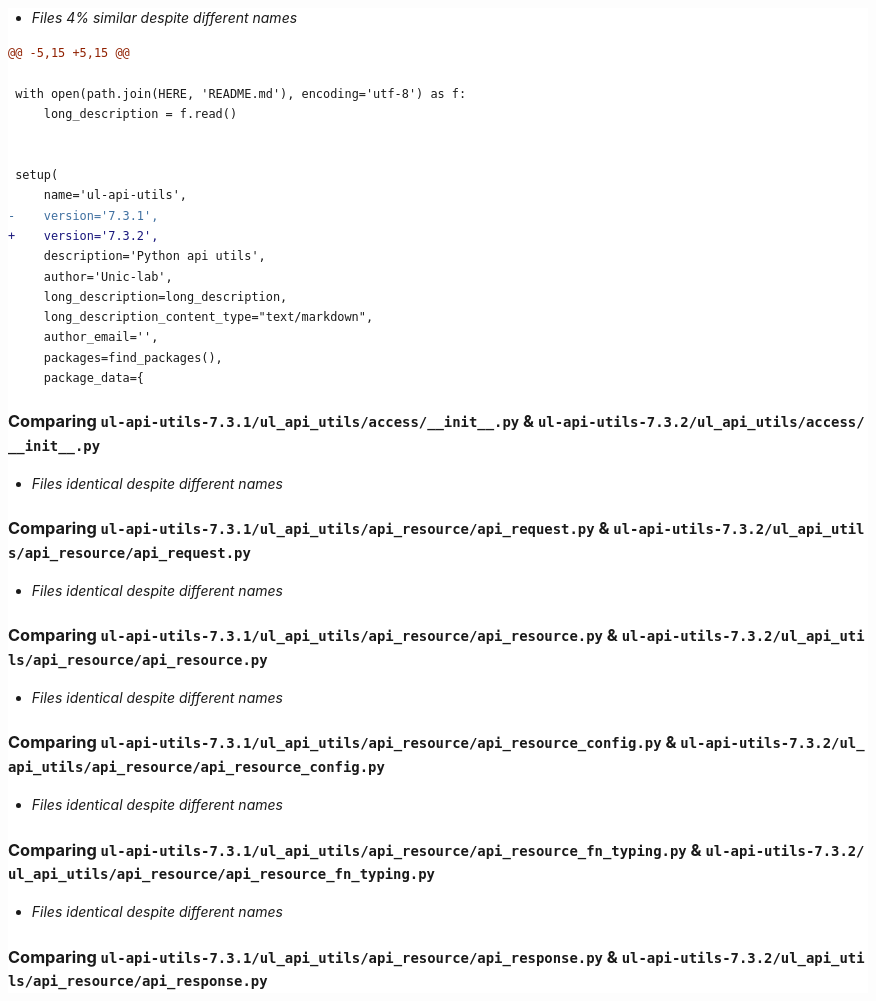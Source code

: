  * *Files 4% similar despite different names*

```diff
@@ -5,15 +5,15 @@
 
 with open(path.join(HERE, 'README.md'), encoding='utf-8') as f:
     long_description = f.read()
 
 
 setup(
     name='ul-api-utils',
-    version='7.3.1',
+    version='7.3.2',
     description='Python api utils',
     author='Unic-lab',
     long_description=long_description,
     long_description_content_type="text/markdown",
     author_email='',
     packages=find_packages(),
     package_data={
```

### Comparing `ul-api-utils-7.3.1/ul_api_utils/access/__init__.py` & `ul-api-utils-7.3.2/ul_api_utils/access/__init__.py`

 * *Files identical despite different names*

### Comparing `ul-api-utils-7.3.1/ul_api_utils/api_resource/api_request.py` & `ul-api-utils-7.3.2/ul_api_utils/api_resource/api_request.py`

 * *Files identical despite different names*

### Comparing `ul-api-utils-7.3.1/ul_api_utils/api_resource/api_resource.py` & `ul-api-utils-7.3.2/ul_api_utils/api_resource/api_resource.py`

 * *Files identical despite different names*

### Comparing `ul-api-utils-7.3.1/ul_api_utils/api_resource/api_resource_config.py` & `ul-api-utils-7.3.2/ul_api_utils/api_resource/api_resource_config.py`

 * *Files identical despite different names*

### Comparing `ul-api-utils-7.3.1/ul_api_utils/api_resource/api_resource_fn_typing.py` & `ul-api-utils-7.3.2/ul_api_utils/api_resource/api_resource_fn_typing.py`

 * *Files identical despite different names*

### Comparing `ul-api-utils-7.3.1/ul_api_utils/api_resource/api_response.py` & `ul-api-utils-7.3.2/ul_api_utils/api_resource/api_response.py`
